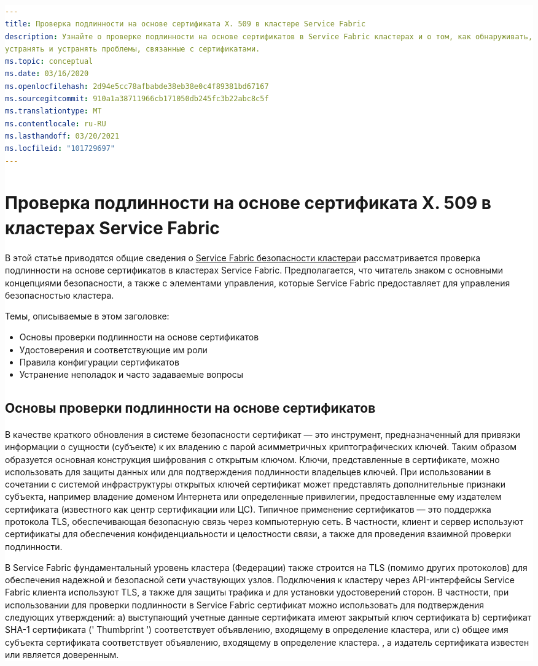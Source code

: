 ```yaml
---
title: Проверка подлинности на основе сертификата X. 509 в кластере Service Fabric
description: Узнайте о проверке подлинности на основе сертификатов в Service Fabric кластерах и о том, как обнаруживать, устранять и устранять проблемы, связанные с сертификатами.
ms.topic: conceptual
ms.date: 03/16/2020
ms.openlocfilehash: 2d94e5cc78afbabde38eb38e0c4f89381bd67167
ms.sourcegitcommit: 910a1a38711966cb171050db245fc3b22abc8c5f
ms.translationtype: MT
ms.contentlocale: ru-RU
ms.lasthandoff: 03/20/2021
ms.locfileid: "101729697"
---
```

# <a name="x509-certificate-based-authentication-in-service-fabric-clusters"></a>Проверка подлинности на основе сертификата X. 509 в кластерах Service Fabric

В этой статье приводятся общие сведения о [Service Fabric безопасности кластера](service-fabric-cluster-security.md)и рассматривается проверка подлинности на основе сертификатов в кластерах Service Fabric. Предполагается, что читатель знаком с основными концепциями безопасности, а также с элементами управления, которые Service Fabric предоставляет для управления безопасностью кластера.  

Темы, описываемые в этом заголовке:

* Основы проверки подлинности на основе сертификатов
* Удостоверения и соответствующие им роли
* Правила конфигурации сертификатов
* Устранение неполадок и часто задаваемые вопросы

## <a name="certificate-based-authentication-basics"></a>Основы проверки подлинности на основе сертификатов
В качестве краткого обновления в системе безопасности сертификат — это инструмент, предназначенный для привязки информации о сущности (субъекте) к их владению с парой асимметричных криптографических ключей. Таким образом образуется основная конструкция шифрования с открытым ключом. Ключи, представленные в сертификате, можно использовать для защиты данных или для подтверждения подлинности владельцев ключей. При использовании в сочетании с системой инфраструктуры открытых ключей сертификат может представлять дополнительные признаки субъекта, например владение доменом Интернета или определенные привилегии, предоставленные ему издателем сертификата (известного как центр сертификации или ЦС). Типичное применение сертификатов — это поддержка протокола TLS, обеспечивающая безопасную связь через компьютерную сеть. В частности, клиент и сервер используют сертификаты для обеспечения конфиденциальности и целостности связи, а также для проведения взаимной проверки подлинности.

В Service Fabric фундаментальный уровень кластера (Федерации) также строится на TLS (помимо других протоколов) для обеспечения надежной и безопасной сети участвующих узлов. Подключения к кластеру через API-интерфейсы Service Fabric клиента используют TLS, а также для защиты трафика и для установки удостоверений сторон. В частности, при использовании для проверки подлинности в Service Fabric сертификат можно использовать для подтверждения следующих утверждений: a) выступающий учетные данные сертификата имеют закрытый ключ сертификата b) сертификат SHA-1 сертификата (' Thumbprint ') соответствует объявлению, входящему в определение кластера, или c) общее имя субъекта сертификата соответствует объявлению, входящему в определение кластера. , а издатель сертификата известен или является доверенным.
